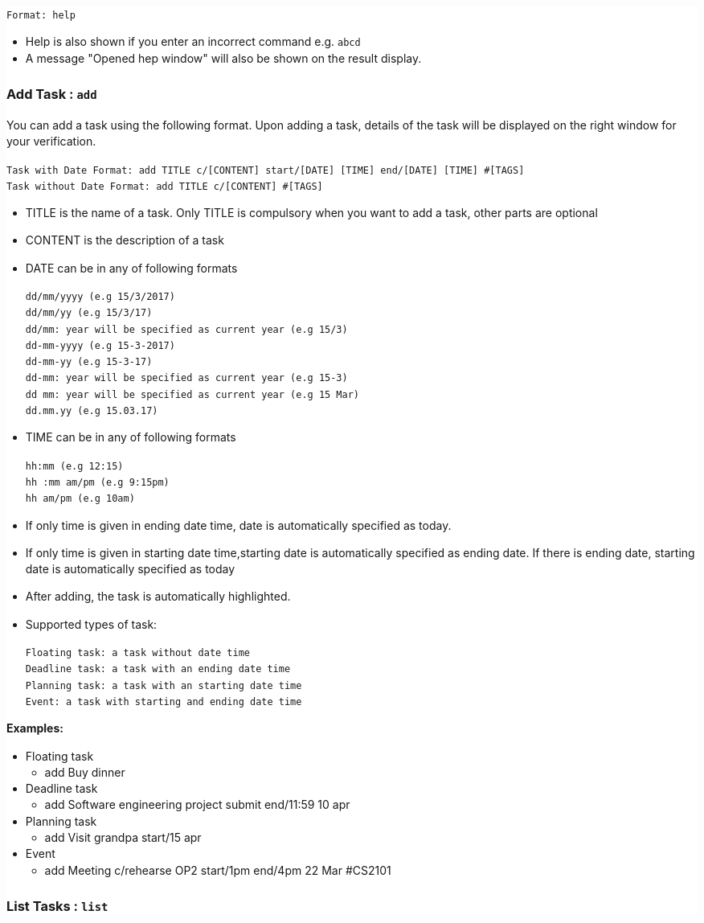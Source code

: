     Format: help

* Help is also shown if you enter an incorrect command e.g. `abcd`
* A message "Opened hep window" will also be shown on the result display.

### Add Task : `add`
You can add a task using the following format. Upon adding a task, details of the task will be displayed on the right window for your verification. <br>

    Task with Date Format: add TITLE c/[CONTENT] start/[DATE] [TIME] end/[DATE] [TIME] #[TAGS]
    Task without Date Format: add TITLE c/[CONTENT] #[TAGS]

* TITLE is the name of a task. Only TITLE is compulsory when you want to add a task, other parts are optional<br>
* CONTENT is the description of a task <br>
* DATE can be in any of following formats

      dd/mm/yyyy (e.g 15/3/2017)
      dd/mm/yy (e.g 15/3/17)
      dd/mm: year will be specified as current year (e.g 15/3)
      dd-mm-yyyy (e.g 15-3-2017)
      dd-mm-yy (e.g 15-3-17)
      dd-mm: year will be specified as current year (e.g 15-3)
      dd mm: year will be specified as current year (e.g 15 Mar)
      dd.mm.yy (e.g 15.03.17)

* TIME can be in any of following formats

      hh:mm (e.g 12:15)
      hh :mm am/pm (e.g 9:15pm)
      hh am/pm (e.g 10am)

* If only time is given in ending date time, date is automatically specified as today.
* If only time is given in starting date time,starting date is automatically specified as ending date. If there is ending date, starting date is automatically specified as today
* After adding, the task is automatically highlighted.
* Supported types of task:

      Floating task: a task without date time
      Deadline task: a task with an ending date time
      Planning task: a task with an starting date time
      Event: a task with starting and ending date time

**Examples:**

   * Floating task
      * add Buy dinner
   * Deadline task
      * add Software engineering project submit end/11:59 10 apr
   * Planning task
      * add Visit grandpa start/15 apr
   * Event
      * add Meeting c/rehearse OP2 start/1pm end/4pm 22 Mar #CS2101


### List Tasks : `list`
